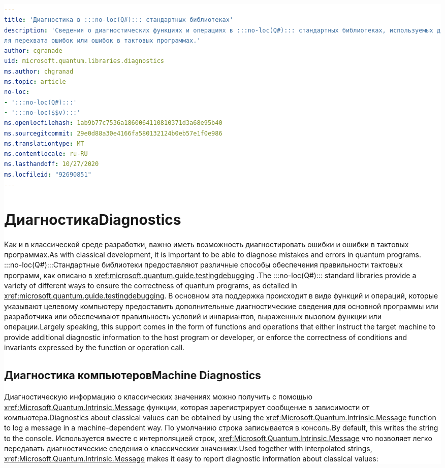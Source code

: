 ```yaml
---
title: 'Диагностика в :::no-loc(Q#)::: стандартных библиотеках'
description: 'Сведения о диагностических функциях и операциях в :::no-loc(Q#)::: стандартных библиотеках, используемых для перехвата ошибок или ошибок в тактовых программах.'
author: cgranade
uid: microsoft.quantum.libraries.diagnostics
ms.author: chgranad
ms.topic: article
no-loc:
- ':::no-loc(Q#):::'
- ':::no-loc($$v):::'
ms.openlocfilehash: 1ab9b77c7536a1860064110810371d3a68e95b40
ms.sourcegitcommit: 29e0d88a30e4166fa580132124b0eb57e1f0e986
ms.translationtype: MT
ms.contentlocale: ru-RU
ms.lasthandoff: 10/27/2020
ms.locfileid: "92690851"
---
```

# <a name="diagnostics"></a><span data-ttu-id="47e35-103">Диагностика</span><span class="sxs-lookup"><span data-stu-id="47e35-103">Diagnostics</span></span> #

<span data-ttu-id="47e35-104">Как и в классической среде разработки, важно иметь возможность диагностировать ошибки и ошибки в тактовых программах.</span><span class="sxs-lookup"><span data-stu-id="47e35-104">As with classical development, it is important to be able to diagnose mistakes and errors in quantum programs.</span></span>
<span data-ttu-id="47e35-105">:::no-loc(Q#):::Стандартные библиотеки предоставляют различные способы обеспечения правильности тактовых программ, как описано в <xref:microsoft.quantum.guide.testingdebugging> .</span><span class="sxs-lookup"><span data-stu-id="47e35-105">The :::no-loc(Q#)::: standard libraries provide a variety of different ways to ensure the correctness of quantum programs, as detailed in <xref:microsoft.quantum.guide.testingdebugging>.</span></span>
<span data-ttu-id="47e35-106">В основном эта поддержка происходит в виде функций и операций, которые указывают целевому компьютеру предоставить дополнительные диагностические сведения для основной программы или разработчика или обеспечивают правильность условий и инвариантов, выраженных вызовом функции или операции.</span><span class="sxs-lookup"><span data-stu-id="47e35-106">Largely speaking, this support comes in the form of functions and operations that either instruct the target machine to provide additional diagnostic information to the host program or developer, or enforce the correctness of conditions and invariants expressed by the function or operation call.</span></span>

## <a name="machine-diagnostics"></a><span data-ttu-id="47e35-107">Диагностика компьютеров</span><span class="sxs-lookup"><span data-stu-id="47e35-107">Machine Diagnostics</span></span> ##

<span data-ttu-id="47e35-108">Диагностическую информацию о классических значениях можно получить с помощью <xref:Microsoft.Quantum.Intrinsic.Message> функции, которая зарегистрирует сообщение в зависимости от компьютера.</span><span class="sxs-lookup"><span data-stu-id="47e35-108">Diagnostics about classical values can be obtained by using the <xref:Microsoft.Quantum.Intrinsic.Message> function to log a message in a machine-dependent way.</span></span>
<span data-ttu-id="47e35-109">По умолчанию строка записывается в консоль.</span><span class="sxs-lookup"><span data-stu-id="47e35-109">By default, this writes the string to the console.</span></span>
<span data-ttu-id="47e35-110">Используется вместе с интерполяцией строк, <xref:Microsoft.Quantum.Intrinsic.Message> что позволяет легко передавать диагностические сведения о классических значениях:</span><span class="sxs-lookup"><span data-stu-id="47e35-110">Used together with interpolated strings, <xref:Microsoft.Quantum.Intrinsic.Message> makes it easy to report diagnostic information about classical values:</span></span>
